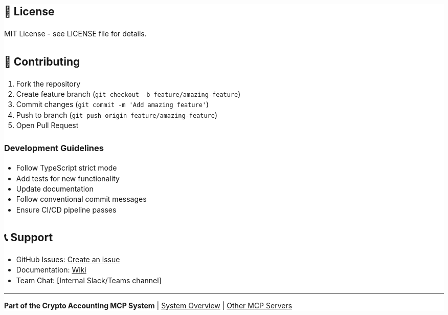 ## 📄 License

MIT License - see LICENSE file for details.

## 🤝 Contributing

1. Fork the repository
2. Create feature branch (`git checkout -b feature/amazing-feature`)
3. Commit changes (`git commit -m 'Add amazing feature'`)
4. Push to branch (`git push origin feature/amazing-feature`)
5. Open Pull Request

### Development Guidelines

- Follow TypeScript strict mode
- Add tests for new functionality
- Update documentation
- Follow conventional commit messages
- Ensure CI/CD pipeline passes

## 📞 Support

- GitHub Issues: [Create an issue](https://github.com/your-org/crypto-accounting-mcp-system/issues)
- Documentation: [Wiki](https://github.com/your-org/crypto-accounting-mcp-system/wiki)
- Team Chat: [Internal Slack/Teams channel]

---

**Part of the Crypto Accounting MCP System** | [System Overview](../README.md) | [Other MCP Servers](../)